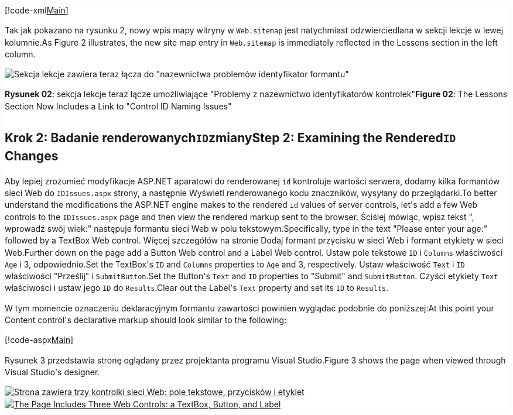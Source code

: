 
[!code-xml[Main](control-id-naming-in-content-pages-vb/samples/sample3.xml)]

<span data-ttu-id="1aa52-148">Tak jak pokazano na rysunku 2, nowy wpis mapy witryny w `Web.sitemap` jest natychmiast odzwierciedlana w sekcji lekcje w lewej kolumnie.</span><span class="sxs-lookup"><span data-stu-id="1aa52-148">As Figure 2 illustrates, the new site map entry in `Web.sitemap` is immediately reflected in the Lessons section in the left column.</span></span>


![Sekcja lekcje zawiera teraz łącza do &quot;nazewnictwa problemów identyfikator formantu&quot;](control-id-naming-in-content-pages-vb/_static/image2.png)

<span data-ttu-id="1aa52-150">**Rysunek 02**: sekcja lekcje teraz łącze umożliwiające "Problemy z nazewnictwo identyfikatorów kontrolek"</span><span class="sxs-lookup"><span data-stu-id="1aa52-150">**Figure 02**: The Lessons Section Now Includes a Link to "Control ID Naming Issues"</span></span>


## <a name="step-2-examining-the-renderedidchanges"></a><span data-ttu-id="1aa52-151">Krok 2: Badanie renderowanych`ID`zmiany</span><span class="sxs-lookup"><span data-stu-id="1aa52-151">Step 2: Examining the Rendered`ID`Changes</span></span>

<span data-ttu-id="1aa52-152">Aby lepiej zrozumieć modyfikacje ASP.NET aparatowi do renderowanej `id` kontroluje wartości serwera, dodamy kilka formantów sieci Web do `IDIssues.aspx` strony, a następnie Wyświetl renderowanego kodu znaczników, wysyłany do przeglądarki.</span><span class="sxs-lookup"><span data-stu-id="1aa52-152">To better understand the modifications the ASP.NET engine makes to the rendered `id` values of server controls, let's add a few Web controls to the `IDIssues.aspx` page and then view the rendered markup sent to the browser.</span></span> <span data-ttu-id="1aa52-153">Ściślej mówiąc, wpisz tekst ", wprowadź swój wiek:" następuje formantu sieci Web w polu tekstowym.</span><span class="sxs-lookup"><span data-stu-id="1aa52-153">Specifically, type in the text "Please enter your age:" followed by a TextBox Web control.</span></span> <span data-ttu-id="1aa52-154">Więcej szczegółów na stronie Dodaj formant przycisku w sieci Web i formant etykiety w sieci Web.</span><span class="sxs-lookup"><span data-stu-id="1aa52-154">Further down on the page add a Button Web control and a Label Web control.</span></span> <span data-ttu-id="1aa52-155">Ustaw pole tekstowe `ID` i `Columns` właściwości `Age` i 3, odpowiednio.</span><span class="sxs-lookup"><span data-stu-id="1aa52-155">Set the TextBox's `ID` and `Columns` properties to `Age` and 3, respectively.</span></span> <span data-ttu-id="1aa52-156">Ustaw właściwość `Text` i `ID` właściwości "Prześlij" i `SubmitButton`.</span><span class="sxs-lookup"><span data-stu-id="1aa52-156">Set the Button's `Text` and `ID` properties to "Submit" and `SubmitButton`.</span></span> <span data-ttu-id="1aa52-157">Czyści etykiety `Text` właściwości i ustaw jego `ID` do `Results`.</span><span class="sxs-lookup"><span data-stu-id="1aa52-157">Clear out the Label's `Text` property and set its `ID` to `Results`.</span></span>

<span data-ttu-id="1aa52-158">W tym momencie oznaczeniu deklaracyjnym formantu zawartości powinien wyglądać podobnie do poniższej:</span><span class="sxs-lookup"><span data-stu-id="1aa52-158">At this point your Content control's declarative markup should look similar to the following:</span></span>


[!code-aspx[Main](control-id-naming-in-content-pages-vb/samples/sample4.aspx)]

<span data-ttu-id="1aa52-159">Rysunek 3 przedstawia stronę oglądany przez projektanta programu Visual Studio.</span><span class="sxs-lookup"><span data-stu-id="1aa52-159">Figure 3 shows the page when viewed through Visual Studio's designer.</span></span>


<span data-ttu-id="1aa52-160">[![Strona zawiera trzy kontrolki sieci Web: pole tekstowe, przycisków i etykiet](control-id-naming-in-content-pages-vb/_static/image4.png)](control-id-naming-in-content-pages-vb/_static/image3.png)</span><span class="sxs-lookup"><span data-stu-id="1aa52-160">[![The Page Includes Three Web Controls: a TextBox, Button, and Label](control-id-naming-in-content-pages-vb/_static/image4.png)](control-id-naming-in-content-pages-vb/_static/image3.png)</span></span>
